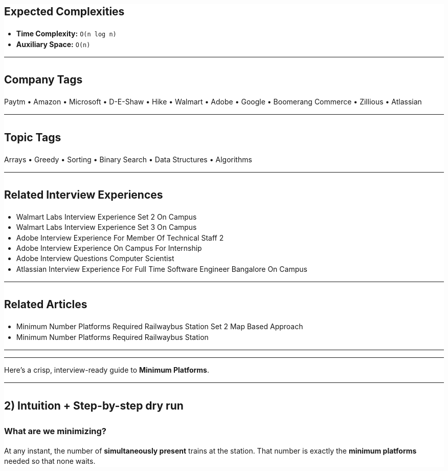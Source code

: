 
## Expected Complexities

* **Time Complexity:** `O(n log n)`
* **Auxiliary Space:** `O(n)`

---

## Company Tags

Paytm • Amazon • Microsoft • D-E-Shaw • Hike • Walmart • Adobe • Google • Boomerang Commerce • Zillious • Atlassian

---

## Topic Tags

Arrays • Greedy • Sorting • Binary Search • Data Structures • Algorithms

---

## Related Interview Experiences

* Walmart Labs Interview Experience Set 2 On Campus
* Walmart Labs Interview Experience Set 3 On Campus
* Adobe Interview Experience For Member Of Technical Staff 2
* Adobe Interview Experience On Campus For Internship
* Adobe Interview Questions Computer Scientist
* Atlassian Interview Experience For Full Time Software Engineer Bangalore On Campus

---

## Related Articles

* Minimum Number Platforms Required Railwaybus Station Set 2 Map Based Approach
* Minimum Number Platforms Required Railwaybus Station

---

---

Here’s a crisp, interview-ready guide to **Minimum Platforms**.

---

## 2) Intuition + Step-by-step dry run

### What are we minimizing?

At any instant, the number of **simultaneously present** trains at the station. That number is exactly the **minimum platforms** needed so that none waits.
